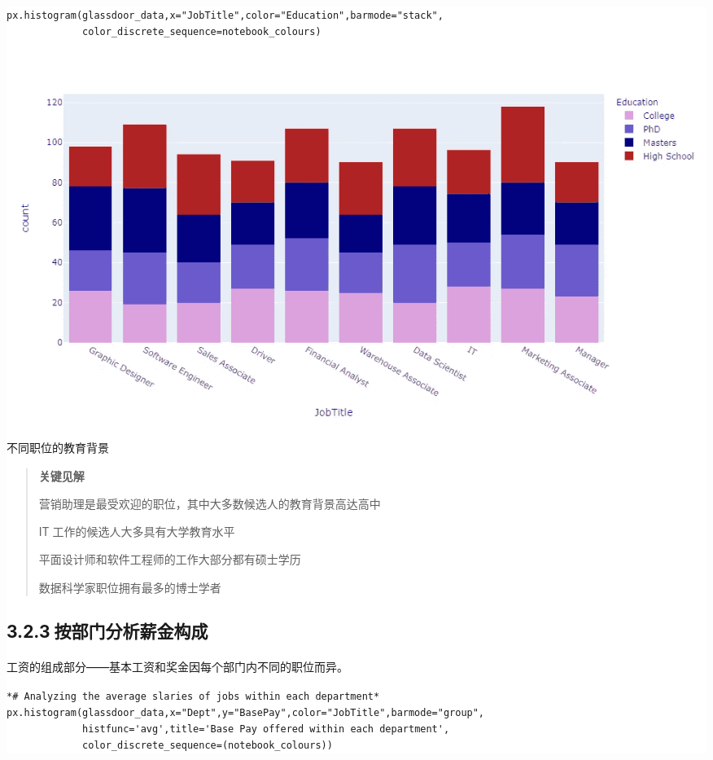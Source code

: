 ```
px.histogram(glassdoor_data,x="JobTitle",color="Education",barmode="stack",
             color_discrete_sequence=notebook_colours)
```

![](img/cd7b16846bd9bce319e9b4ac39e18a91.png)

不同职位的教育背景

> **关键见解**
> 
> 营销助理是最受欢迎的职位，其中大多数候选人的教育背景高达高中
> 
> IT 工作的候选人大多具有大学教育水平
> 
> 平面设计师和软件工程师的工作大部分都有硕士学历
> 
> 数据科学家职位拥有最多的博士学者

## 3.2.3 按部门分析薪金构成

工资的组成部分——基本工资和奖金因每个部门内不同的职位而异。

```
*# Analyzing the average slaries of jobs within each department*
px.histogram(glassdoor_data,x="Dept",y="BasePay",color="JobTitle",barmode="group",
             histfunc='avg',title='Base Pay offered within each department',
             color_discrete_sequence=(notebook_colours))
```
